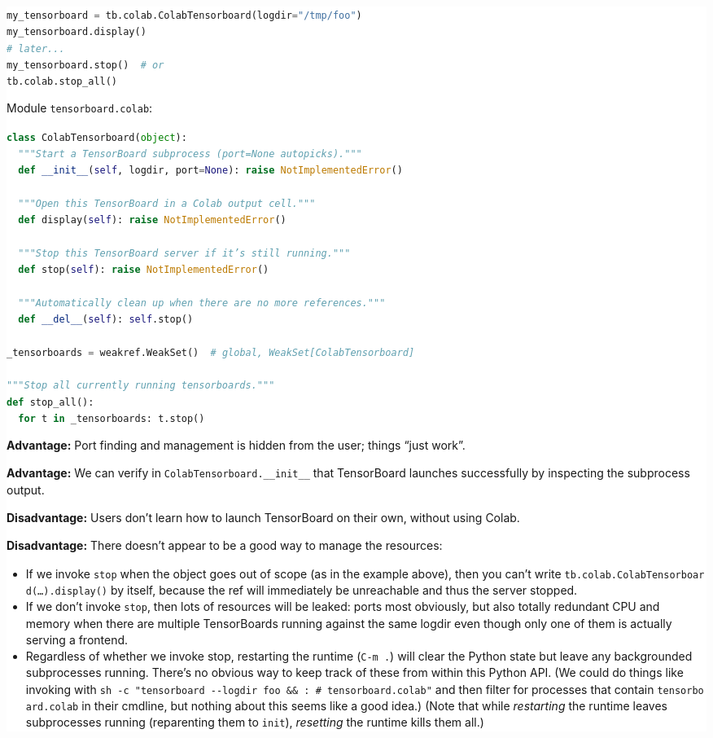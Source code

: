 ```python
my_tensorboard = tb.colab.ColabTensorboard(logdir="/tmp/foo")
my_tensorboard.display()
# later...
my_tensorboard.stop()  # or
tb.colab.stop_all()
```

Module `tensorboard.colab`:

```python
class ColabTensorboard(object):
  """Start a TensorBoard subprocess (port=None autopicks)."""
  def __init__(self, logdir, port=None): raise NotImplementedError()

  """Open this TensorBoard in a Colab output cell."""
  def display(self): raise NotImplementedError()

  """Stop this TensorBoard server if it’s still running."""
  def stop(self): raise NotImplementedError()

  """Automatically clean up when there are no more references."""
  def __del__(self): self.stop()

_tensorboards = weakref.WeakSet()  # global, WeakSet[ColabTensorboard]

"""Stop all currently running tensorboards."""
def stop_all():
  for t in _tensorboards: t.stop()
```

**Advantage:** Port finding and management is hidden from the user; things “just
work”.

**Advantage:** We can verify in `ColabTensorboard.__init__` that TensorBoard
launches successfully by inspecting the subprocess output.

**Disadvantage:** Users don’t learn how to launch TensorBoard on their own,
without using Colab.

**Disadvantage:** There doesn’t appear to be a good way to manage the resources:

-   If we invoke `stop` when the object goes out of scope (as in the example
    above), then you can’t write `tb.colab.ColabTensorboard(…).display()` by
    itself, because the ref will immediately be unreachable and thus the server
    stopped.
-   If we don’t invoke `stop`, then lots of resources will be leaked: ports most
    obviously, but also totally redundant CPU and memory when there are multiple
    TensorBoards running against the same logdir even though only one of them is
    actually serving a frontend.
-   Regardless of whether we invoke stop, restarting the runtime (`C-m .`) will
    clear the Python state but leave any backgrounded subprocesses running.
    There’s no obvious way to keep track of these from within this Python API.
    (We could do things like invoking with `sh -c "tensorboard --logdir foo
    && : # tensorboard.colab"` and then filter for processes that contain
    `tensorboard.colab` in their cmdline, but nothing about this seems like a
    good idea.) (Note that while _restarting_ the runtime leaves subprocesses
    running (reparenting them to `init`), _resetting_ the runtime kills them
    all.)


[screenshot]: ./images/colab_screenshot.png
[shlex-split]: https://docs.python.org/3.5/library/shlex.html#shlex.split
[smoke-stderr]: https://github.com/tensorflow/tensorboard/blob/8776e54dd5679e627f2459c332b1c9e70c84f7d8/tensorboard/pip_package/build_pip_package.sh#L55
[criteo-caveat]: https://github.com/criteo/tf-yarn/blob/8f16ea107575081915a50324f4d99380a331da57/tf_yarn/tensorboard.py#L43
[pgm-criteo]: https://github.com/criteo/tf-yarn/blob/8f16ea107575081915a50324f4d99380a331da57/tf_yarn/tensorboard.py
[pgm-dennerepin]: https://github.com/dennerepin/stochnets/blob/cf4df84e00a412c6c754cdf1b40e96d6356bb300/stochnet/applicative/tensorboard_run.py
[pgm-vishal-keshav]: https://github.com/vishal-keshav/fast_prototype/blob/4cdf0e7ef94f3bd39453b9f068f1234e6a02c74d/core/evaluator.py
[pgm-wshand]: https://github.com/kernelmethod/Python-Data-Science-Workshop/blob/5dd909a15efd782d509aad96000349243cdb7281/3.%20Building%20Neural%20Networks%20with%20Keras.ipynb
[pr-1240]: http://github.com/tensorflow/tensorboard/pull/1240
[signal-docs]: https://docs.python.org/2/library/signal.html#signal.signal